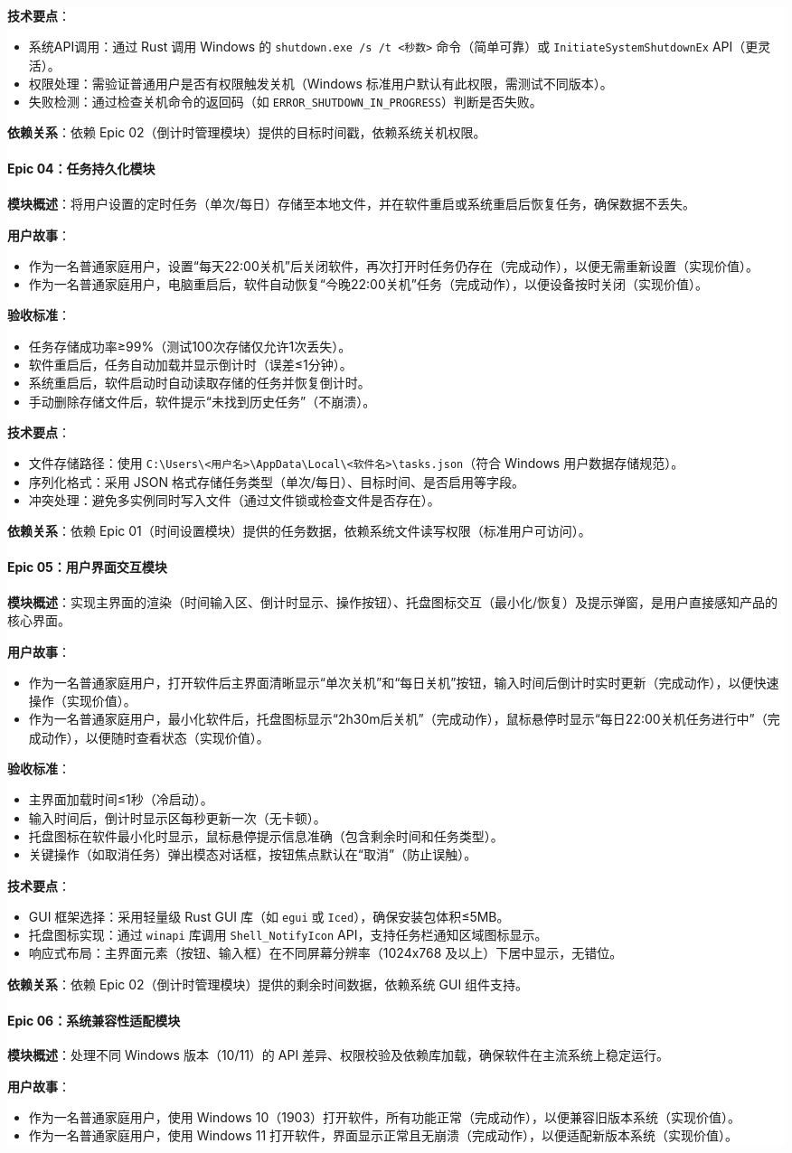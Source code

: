 **技术要点**：  
- 系统API调用：通过 Rust 调用 Windows 的 `shutdown.exe /s /t <秒数>` 命令（简单可靠）或 `InitiateSystemShutdownEx` API（更灵活）。  
- 权限处理：需验证普通用户是否有权限触发关机（Windows 标准用户默认有此权限，需测试不同版本）。  
- 失败检测：通过检查关机命令的返回码（如 `ERROR_SHUTDOWN_IN_PROGRESS`）判断是否失败。  

**依赖关系**：依赖 Epic 02（倒计时管理模块）提供的目标时间戳，依赖系统关机权限。  


#### **Epic 04：任务持久化模块**  
**模块概述**：将用户设置的定时任务（单次/每日）存储至本地文件，并在软件重启或系统重启后恢复任务，确保数据不丢失。  

**用户故事**：  
- 作为一名普通家庭用户，设置“每天22:00关机”后关闭软件，再次打开时任务仍存在（完成动作），以便无需重新设置（实现价值）。  
- 作为一名普通家庭用户，电脑重启后，软件自动恢复“今晚22:00关机”任务（完成动作），以便设备按时关闭（实现价值）。  

**验收标准**：  
- 任务存储成功率≥99%（测试100次存储仅允许1次丢失）。  
- 软件重启后，任务自动加载并显示倒计时（误差≤1分钟）。  
- 系统重启后，软件启动时自动读取存储的任务并恢复倒计时。  
- 手动删除存储文件后，软件提示“未找到历史任务”（不崩溃）。  

**技术要点**：  
- 文件存储路径：使用 `C:\Users\<用户名>\AppData\Local\<软件名>\tasks.json`（符合 Windows 用户数据存储规范）。  
- 序列化格式：采用 JSON 格式存储任务类型（单次/每日）、目标时间、是否启用等字段。  
- 冲突处理：避免多实例同时写入文件（通过文件锁或检查文件是否存在）。  

**依赖关系**：依赖 Epic 01（时间设置模块）提供的任务数据，依赖系统文件读写权限（标准用户可访问）。  


#### **Epic 05：用户界面交互模块**  
**模块概述**：实现主界面的渲染（时间输入区、倒计时显示、操作按钮）、托盘图标交互（最小化/恢复）及提示弹窗，是用户直接感知产品的核心界面。  

**用户故事**：  
- 作为一名普通家庭用户，打开软件后主界面清晰显示“单次关机”和“每日关机”按钮，输入时间后倒计时实时更新（完成动作），以便快速操作（实现价值）。  
- 作为一名普通家庭用户，最小化软件后，托盘图标显示“2h30m后关机”（完成动作），鼠标悬停时显示“每日22:00关机任务进行中”（完成动作），以便随时查看状态（实现价值）。  

**验收标准**：  
- 主界面加载时间≤1秒（冷启动）。  
- 输入时间后，倒计时显示区每秒更新一次（无卡顿）。  
- 托盘图标在软件最小化时显示，鼠标悬停提示信息准确（包含剩余时间和任务类型）。  
- 关键操作（如取消任务）弹出模态对话框，按钮焦点默认在“取消”（防止误触）。  

**技术要点**：  
- GUI 框架选择：采用轻量级 Rust GUI 库（如 `egui` 或 `Iced`），确保安装包体积≤5MB。  
- 托盘图标实现：通过 `winapi` 库调用 `Shell_NotifyIcon` API，支持任务栏通知区域图标显示。  
- 响应式布局：主界面元素（按钮、输入框）在不同屏幕分辨率（1024x768 及以上）下居中显示，无错位。  

**依赖关系**：依赖 Epic 02（倒计时管理模块）提供的剩余时间数据，依赖系统 GUI 组件支持。  


#### **Epic 06：系统兼容性适配模块**  
**模块概述**：处理不同 Windows 版本（10/11）的 API 差异、权限校验及依赖库加载，确保软件在主流系统上稳定运行。  

**用户故事**：  
- 作为一名普通家庭用户，使用 Windows 10（1903）打开软件，所有功能正常（完成动作），以便兼容旧版本系统（实现价值）。  
- 作为一名普通家庭用户，使用 Windows 11 打开软件，界面显示正常且无崩溃（完成动作），以便适配新版本系统（实现价值）。  
